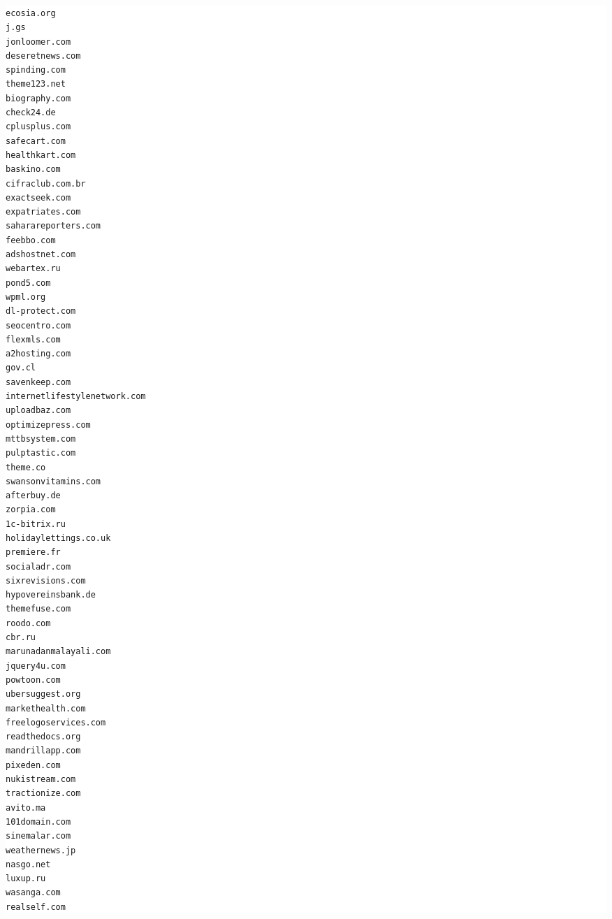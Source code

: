     ecosia.org
    j.gs
    jonloomer.com
    deseretnews.com
    spinding.com
    theme123.net
    biography.com
    check24.de
    cplusplus.com
    safecart.com
    healthkart.com
    baskino.com
    cifraclub.com.br
    exactseek.com
    expatriates.com
    saharareporters.com
    feebbo.com
    adshostnet.com
    webartex.ru
    pond5.com
    wpml.org
    dl-protect.com
    seocentro.com
    flexmls.com
    a2hosting.com
    gov.cl
    savenkeep.com
    internetlifestylenetwork.com
    uploadbaz.com
    optimizepress.com
    mttbsystem.com
    pulptastic.com
    theme.co
    swansonvitamins.com
    afterbuy.de
    zorpia.com
    1c-bitrix.ru
    holidaylettings.co.uk
    premiere.fr
    socialadr.com
    sixrevisions.com
    hypovereinsbank.de
    themefuse.com
    roodo.com
    cbr.ru
    marunadanmalayali.com
    jquery4u.com
    powtoon.com
    ubersuggest.org
    markethealth.com
    freelogoservices.com
    readthedocs.org
    mandrillapp.com
    pixeden.com
    nukistream.com
    tractionize.com
    avito.ma
    101domain.com
    sinemalar.com
    weathernews.jp
    nasgo.net
    luxup.ru
    wasanga.com
    realself.com